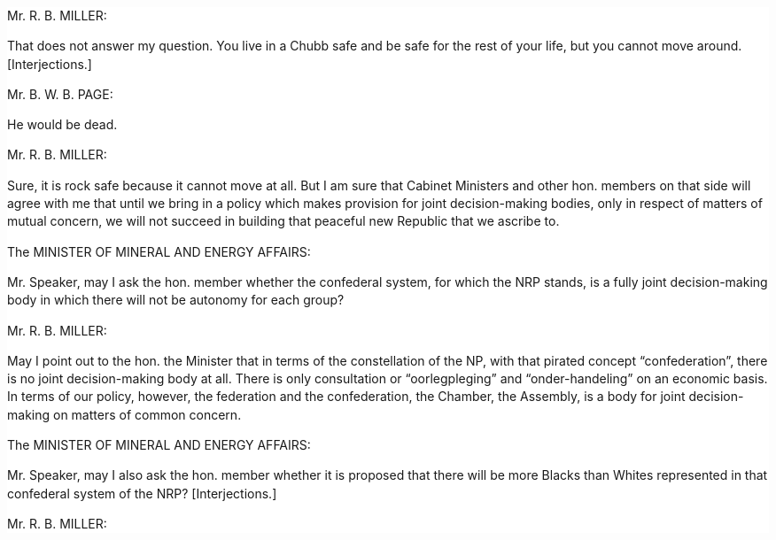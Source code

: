 <speech by="#miller">

<from>Mr. <person refersTo="hansard_za">R. B. MILLER</person>:</from>

<p>That does not answer my question. You live in a Chubb safe and be safe for the rest of your life, but you cannot move around. [Interjections.]</p>

</speech>

<speech by="#page">

<from>Mr. <person refersTo="hansard_za">B. W. B. PAGE</person>:</from>

<p>He would be dead.</p>

</speech>

<speech by="#miller">

<from>Mr. <person refersTo="hansard_za">R. B. MILLER</person>:</from>

<p>Sure, it is rock safe because it cannot move at all. But I am sure that Cabinet Ministers and other hon. members on that side will agree with me that until we bring in a policy which makes provision for joint decision-making bodies, only in respect of matters of mutual concern, we will not succeed in building that peaceful new Republic that we ascribe to.</p>

</speech>

<speech by="#minister_of_mineral_and_energy_affairs">

<from>The <person refersTo="hansard_za">MINISTER OF MINERAL AND ENERGY AFFAIRS</person>:</from>

<p>Mr. Speaker, may I ask the hon. member whether the confederal system, for which the NRP stands, is a fully joint decision-making body in which there will not be autonomy for each group?</p>

</speech>

<speech by="#miller">

<from>Mr. <person refersTo="hansard_za">R. B. MILLER</person>:</from>

<p>May I point out to the hon. the Minister that in terms of the constellation of the NP, with that pirated concept &#x201C;confederation&#x201D;, there is no joint decision-making body at all. There is only consultation or &#x201C;oorlegpleging&#x201D; and &#x201C;onder-handeling&#x201D; on an economic basis. In terms of our policy, however, the federation and the confederation, the Chamber, the Assembly, <span class="col_401-402" refersTo="page_0225"/>is a body for joint decision-making on matters of common concern.</p>

</speech>

<speech by="#minister_of_mineral_and_energy_affairs">

<from>The <person refersTo="hansard_za">MINISTER OF MINERAL AND ENERGY AFFAIRS</person>:</from>

<p>Mr. Speaker, may I also ask the hon. member whether it is proposed that there will be more Blacks than Whites represented in that confederal system of the NRP? [Interjections.]</p>

</speech>

<speech by="#miller">

<from>Mr. <person refersTo="hansard_za">R. B. MILLER</person>:</from>
